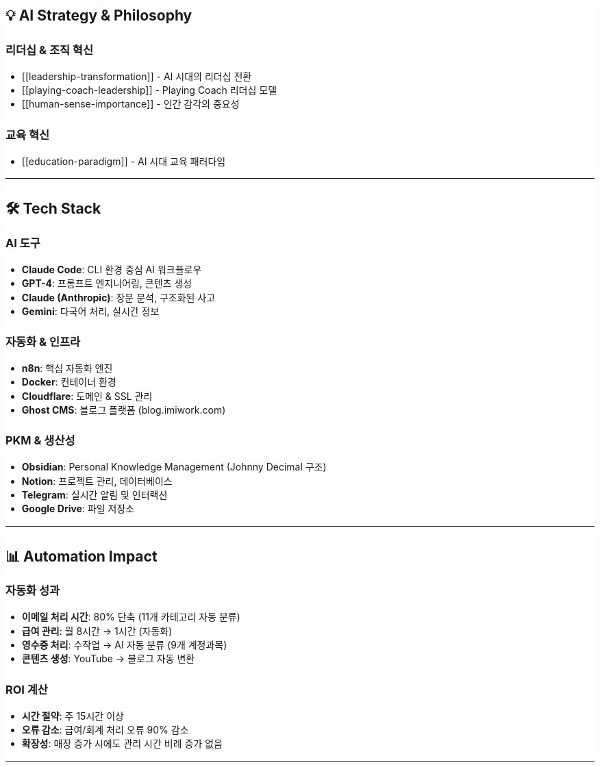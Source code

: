 
## 💡 AI Strategy & Philosophy

### 리더십 & 조직 혁신
- [[leadership-transformation]] - AI 시대의 리더십 전환
- [[playing-coach-leadership]] - Playing Coach 리더십 모델
- [[human-sense-importance]] - 인간 감각의 중요성

### 교육 혁신
- [[education-paradigm]] - AI 시대 교육 패러다임

---

## 🛠️ Tech Stack

### AI 도구
- **Claude Code**: CLI 환경 중심 AI 워크플로우
- **GPT-4**: 프롬프트 엔지니어링, 콘텐츠 생성
- **Claude (Anthropic)**: 장문 분석, 구조화된 사고
- **Gemini**: 다국어 처리, 실시간 정보

### 자동화 & 인프라
- **n8n**: 핵심 자동화 엔진
- **Docker**: 컨테이너 환경
- **Cloudflare**: 도메인 & SSL 관리
- **Ghost CMS**: 블로그 플랫폼 (blog.imiwork.com)

### PKM & 생산성
- **Obsidian**: Personal Knowledge Management (Johnny Decimal 구조)
- **Notion**: 프로젝트 관리, 데이터베이스
- **Telegram**: 실시간 알림 및 인터랙션
- **Google Drive**: 파일 저장소

---

## 📊 Automation Impact

### 자동화 성과
- **이메일 처리 시간**: 80% 단축 (11개 카테고리 자동 분류)
- **급여 관리**: 월 8시간 → 1시간 (자동화)
- **영수증 처리**: 수작업 → AI 자동 분류 (9개 계정과목)
- **콘텐츠 생성**: YouTube → 블로그 자동 변환

### ROI 계산
- **시간 절약**: 주 15시간 이상
- **오류 감소**: 급여/회계 처리 오류 90% 감소
- **확장성**: 매장 증가 시에도 관리 시간 비례 증가 없음

---